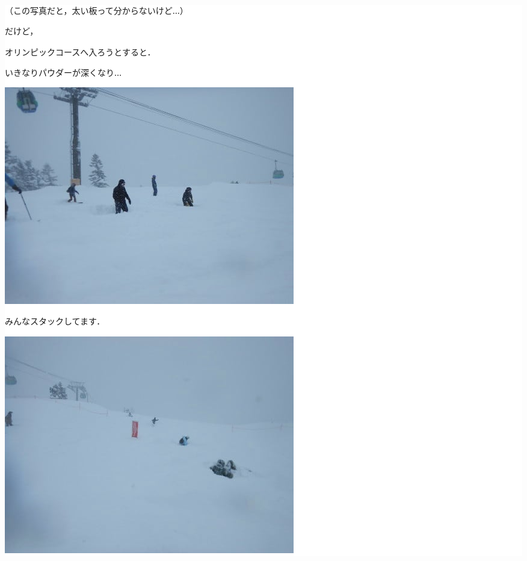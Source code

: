 


（この写真だと，太い板って分からないけど…）





だけど，


オリンピックコースへ入ろうとすると．


いきなりパウダーが深くなり…




![0db9b2c76b43957b3106efefe9975efd.jpg](images/0db9b2c76b43957b3106efefe9975efd.jpg)




みんなスタックしてます．




![e139ed229410a785be76630aa05291ef.jpg](images/e139ed229410a785be76630aa05291ef.jpg)
